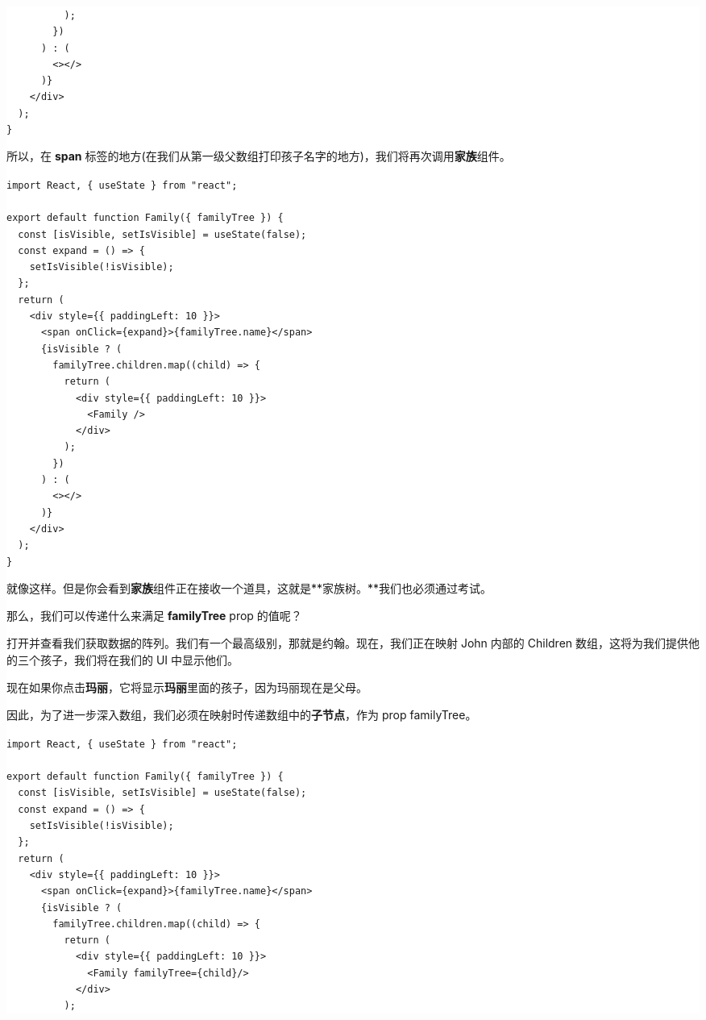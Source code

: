 ```
          );
        })
      ) : (
        <></>
      )}
    </div>
  );
} 
```

所以，在 **span** 标签的地方(在我们从第一级父数组打印孩子名字的地方)，我们将再次调用**家族**组件。

```
import React, { useState } from "react";

export default function Family({ familyTree }) {
  const [isVisible, setIsVisible] = useState(false);
  const expand = () => {
    setIsVisible(!isVisible);
  };
  return (
    <div style={{ paddingLeft: 10 }}>
      <span onClick={expand}>{familyTree.name}</span>
      {isVisible ? (
        familyTree.children.map((child) => {
          return (
            <div style={{ paddingLeft: 10 }}>
              <Family />
            </div>
          );
        })
      ) : (
        <></>
      )}
    </div>
  );
} 
```

就像这样。但是你会看到**家族**组件正在接收一个道具，这就是**家族树。**我们也必须通过考试。

那么，我们可以传递什么来满足 **familyTree** prop 的值呢？

打开并查看我们获取数据的阵列。我们有一个最高级别，那就是约翰。现在，我们正在映射 John 内部的 Children 数组，这将为我们提供他的三个孩子，我们将在我们的 UI 中显示他们。

现在如果你点击**玛丽**，它将显示**玛丽**里面的孩子，因为玛丽现在是父母。

因此，为了进一步深入数组，我们必须在映射时传递数组中的**子节点**，作为 prop familyTree。

```
import React, { useState } from "react";

export default function Family({ familyTree }) {
  const [isVisible, setIsVisible] = useState(false);
  const expand = () => {
    setIsVisible(!isVisible);
  };
  return (
    <div style={{ paddingLeft: 10 }}>
      <span onClick={expand}>{familyTree.name}</span>
      {isVisible ? (
        familyTree.children.map((child) => {
          return (
            <div style={{ paddingLeft: 10 }}>
              <Family familyTree={child}/>
            </div>
          );
```